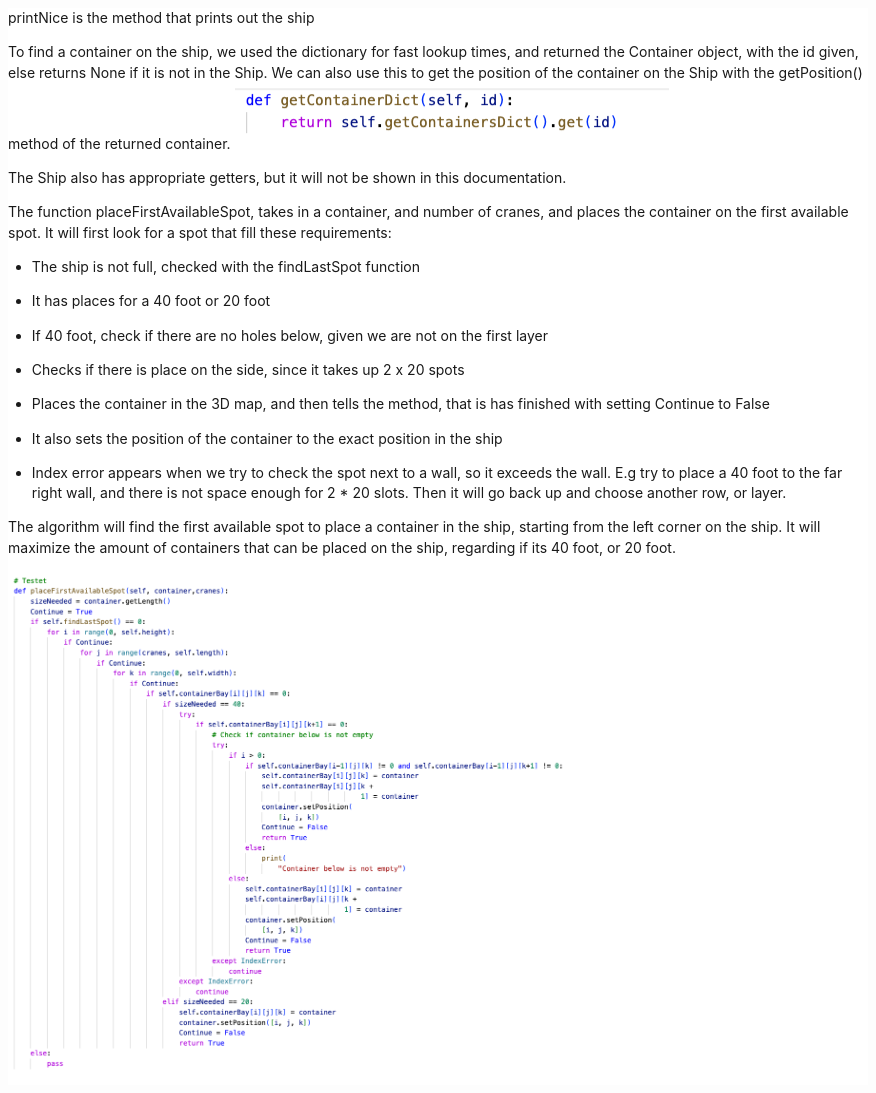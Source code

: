printNice is the method that prints out the ship

To find a container on the ship, we used the dictionary for fast lookup times, and returned the Container object, with the id given, else returns None if it is not in the Ship. We can also use this to get the position of the container on the Ship with the getPosition() method of the returned container.
![](readmeImg/7.PNG)


The Ship also has appropriate getters, but it will not be shown in this documentation.

The function placeFirstAvailableSpot, takes in a container, and number of cranes, and places the container on the first available spot. It will first look for a spot that fill these requirements:

-   The ship is not full, checked with the findLastSpot function

-   It has places for a 40 foot or 20 foot

-   If 40 foot, check if there are no holes below, given we are not on the first layer

-   Checks if there is place on the side, since it takes up 2 x 20 spots

-   Places the container in the 3D map, and then tells the method, that is has finished with setting Continue to False

-   It also sets the position of the container to the exact position in the ship

-   Index error appears when we try to check the spot next to a wall, so it exceeds the wall. E.g try to place a 40 foot to the far right wall, and there is not space enough for 2 * 20 slots. Then it will go back up and choose another row, or layer.

The algorithm will find the first available spot to place a container in the ship, starting from the left corner on the ship. It will maximize the amount of containers that can be placed on the ship, regarding if its 40 foot, or 20 foot.

![](readmeImg/8.PNG)
